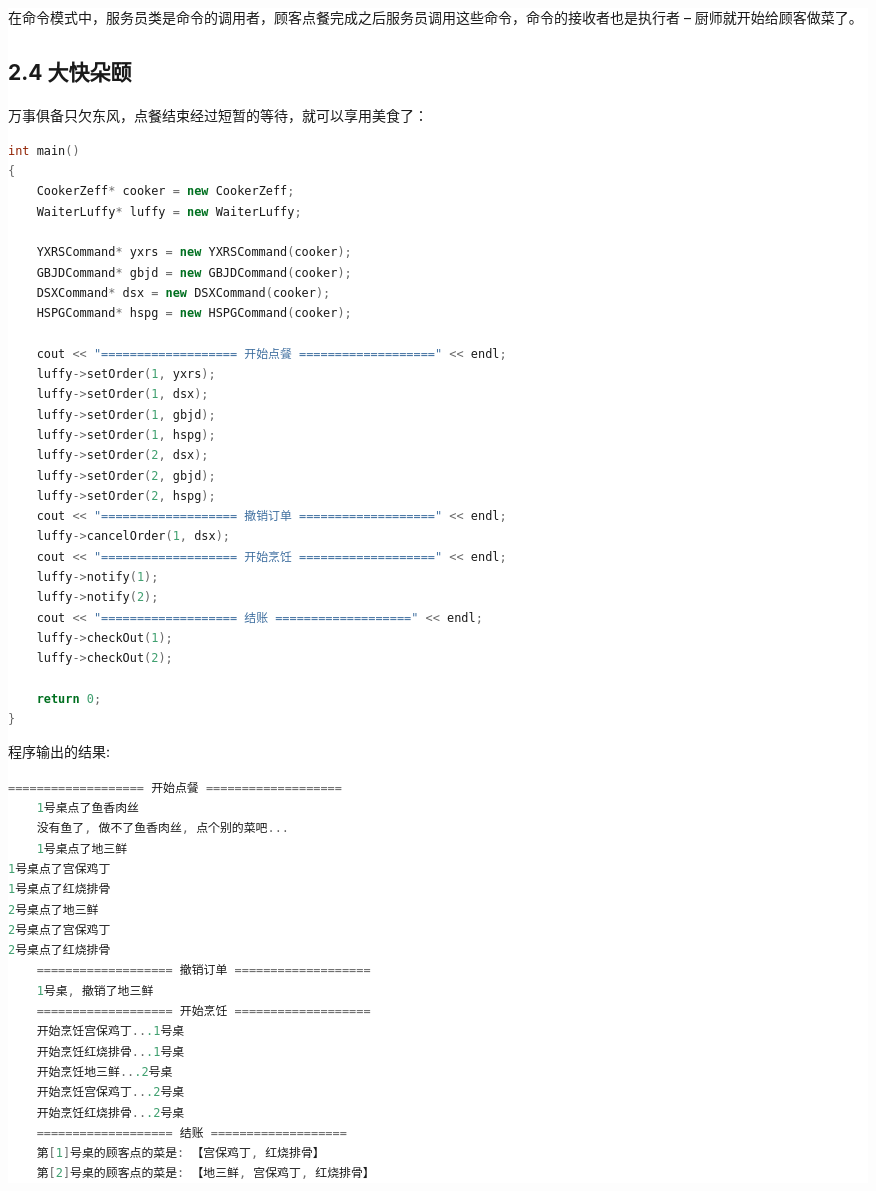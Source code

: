 在命令模式中，服务员类是命令的调用者，顾客点餐完成之后服务员调用这些命令，命令的接收者也是执行者 – 厨师就开始给顾客做菜了。

## 2.4 大快朵颐
万事俱备只欠东风，点餐结束经过短暂的等待，就可以享用美食了：

```cpp
int main()
{
    CookerZeff* cooker = new CookerZeff;
    WaiterLuffy* luffy = new WaiterLuffy;

    YXRSCommand* yxrs = new YXRSCommand(cooker);
    GBJDCommand* gbjd = new GBJDCommand(cooker);
    DSXCommand* dsx = new DSXCommand(cooker);
    HSPGCommand* hspg = new HSPGCommand(cooker);

    cout << "=================== 开始点餐 ===================" << endl;
    luffy->setOrder(1, yxrs);
    luffy->setOrder(1, dsx);
    luffy->setOrder(1, gbjd);
    luffy->setOrder(1, hspg);
    luffy->setOrder(2, dsx);
    luffy->setOrder(2, gbjd);
    luffy->setOrder(2, hspg);
    cout << "=================== 撤销订单 ===================" << endl;
    luffy->cancelOrder(1, dsx);
    cout << "=================== 开始烹饪 ===================" << endl;
    luffy->notify(1);
    luffy->notify(2);
    cout << "=================== 结账 ===================" << endl;
    luffy->checkOut(1);
    luffy->checkOut(2);

    return 0;
}
```

程序输出的结果:

```cpp
=================== 开始点餐 ===================
    1号桌点了鱼香肉丝
    没有鱼了, 做不了鱼香肉丝, 点个别的菜吧...
    1号桌点了地三鲜
1号桌点了宫保鸡丁
1号桌点了红烧排骨
2号桌点了地三鲜
2号桌点了宫保鸡丁
2号桌点了红烧排骨
    =================== 撤销订单 ===================
    1号桌, 撤销了地三鲜
    =================== 开始烹饪 ===================
    开始烹饪宫保鸡丁...1号桌
    开始烹饪红烧排骨...1号桌
    开始烹饪地三鲜...2号桌
    开始烹饪宫保鸡丁...2号桌
    开始烹饪红烧排骨...2号桌
    =================== 结账 ===================
    第[1]号桌的顾客点的菜是: 【宫保鸡丁, 红烧排骨】
    第[2]号桌的顾客点的菜是: 【地三鲜, 宫保鸡丁, 红烧排骨】
```
